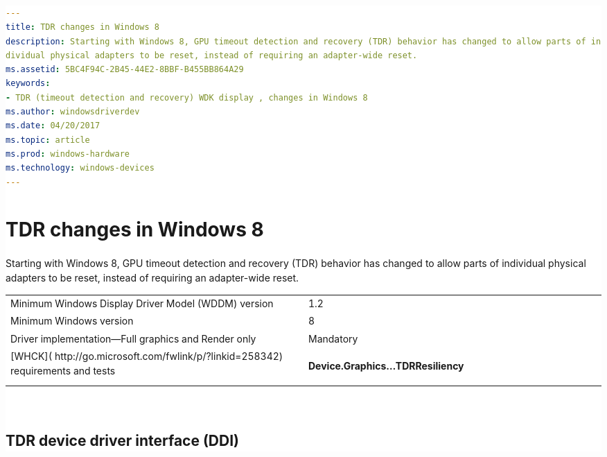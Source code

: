 ```yaml
---
title: TDR changes in Windows 8
description: Starting with Windows 8, GPU timeout detection and recovery (TDR) behavior has changed to allow parts of individual physical adapters to be reset, instead of requiring an adapter-wide reset.
ms.assetid: 5BC4F94C-2B45-44E2-8BBF-B455BB864A29
keywords:
- TDR (timeout detection and recovery) WDK display , changes in Windows 8
ms.author: windowsdriverdev
ms.date: 04/20/2017
ms.topic: article
ms.prod: windows-hardware
ms.technology: windows-devices
---
```


# TDR changes in Windows 8


Starting with Windows 8, GPU timeout detection and recovery (TDR) behavior has changed to allow parts of individual physical adapters to be reset, instead of requiring an adapter-wide reset.

<table>
<colgroup>
<col width="50%" />
<col width="50%" />
</colgroup>
<tbody>
<tr class="odd">
<td align="left">Minimum Windows Display Driver Model (WDDM) version</td>
<td align="left">1.2</td>
</tr>
<tr class="even">
<td align="left">Minimum Windows version</td>
<td align="left">8</td>
</tr>
<tr class="odd">
<td align="left">Driver implementation—Full graphics and Render only</td>
<td align="left">Mandatory</td>
</tr>
<tr class="even">
<td align="left">[WHCK]( http://go.microsoft.com/fwlink/p/?linkid=258342) requirements and tests</td>
<td align="left"><p><strong>Device.Graphics…TDRResiliency</strong></p></td>
</tr>
</tbody>
</table>

 

## <span id="TDR_device_driver_interface__DDI_"></span><span id="tdr_device_driver_interface__ddi_"></span><span id="TDR_DEVICE_DRIVER_INTERFACE__DDI_"></span>TDR device driver interface (DDI)
